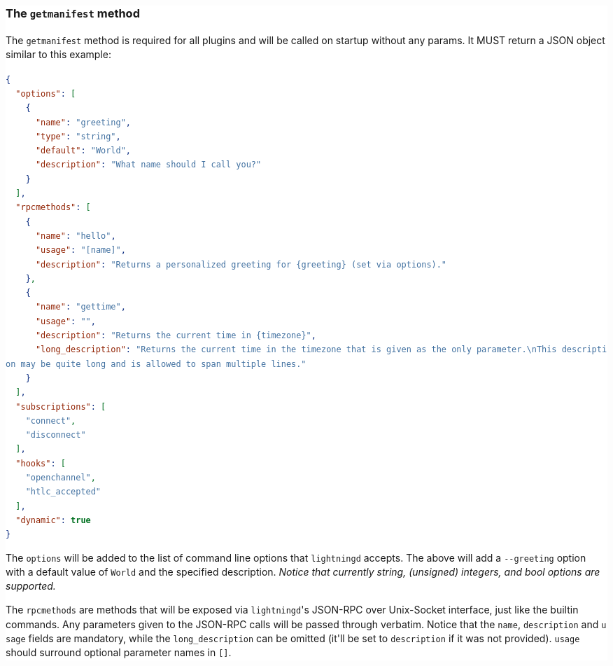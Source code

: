 ### The `getmanifest` method

The `getmanifest` method is required for all plugins and will be called on
startup without any params. It MUST return a JSON object similar to
this example:

```json
{
  "options": [
    {
      "name": "greeting",
      "type": "string",
      "default": "World",
      "description": "What name should I call you?"
    }
  ],
  "rpcmethods": [
    {
      "name": "hello",
      "usage": "[name]",
      "description": "Returns a personalized greeting for {greeting} (set via options)."
    },
    {
      "name": "gettime",
      "usage": "",
      "description": "Returns the current time in {timezone}",
      "long_description": "Returns the current time in the timezone that is given as the only parameter.\nThis description may be quite long and is allowed to span multiple lines."
    }
  ],
  "subscriptions": [
    "connect",
    "disconnect"
  ],
  "hooks": [
    "openchannel",
    "htlc_accepted"
  ],
  "dynamic": true
}
```

The `options` will be added to the list of command line options that
`lightningd` accepts. The above will add a `--greeting` option with a
default value of `World` and the specified description. *Notice that
currently string, (unsigned) integers, and bool options are supported.*

The `rpcmethods` are methods that will be exposed via `lightningd`'s
JSON-RPC over Unix-Socket interface, just like the builtin
commands. Any parameters given to the JSON-RPC calls will be passed
through verbatim. Notice that the `name`, `description` and `usage` fields
are mandatory, while the `long_description` can be omitted (it'll be
set to `description` if it was not provided). `usage` should surround optional
parameter names in `[]`.


[jsonrpc-spec]: https://www.jsonrpc.org/specification
[jsonrpc-notification-spec]: https://www.jsonrpc.org/specification#notification
[bolt4]: https://github.com/lightningnetwork/lightning-rfc/blob/master/04-onion-routing.md
[bolt4-failure-codes]: https://github.com/lightningnetwork/lightning-rfc/blob/master/04-onion-routing.md#failure-messages
[bolt2-open-channel]: https://github.com/lightningnetwork/lightning-rfc/blob/master/02-peer-protocol.md#the-open_channel-message
